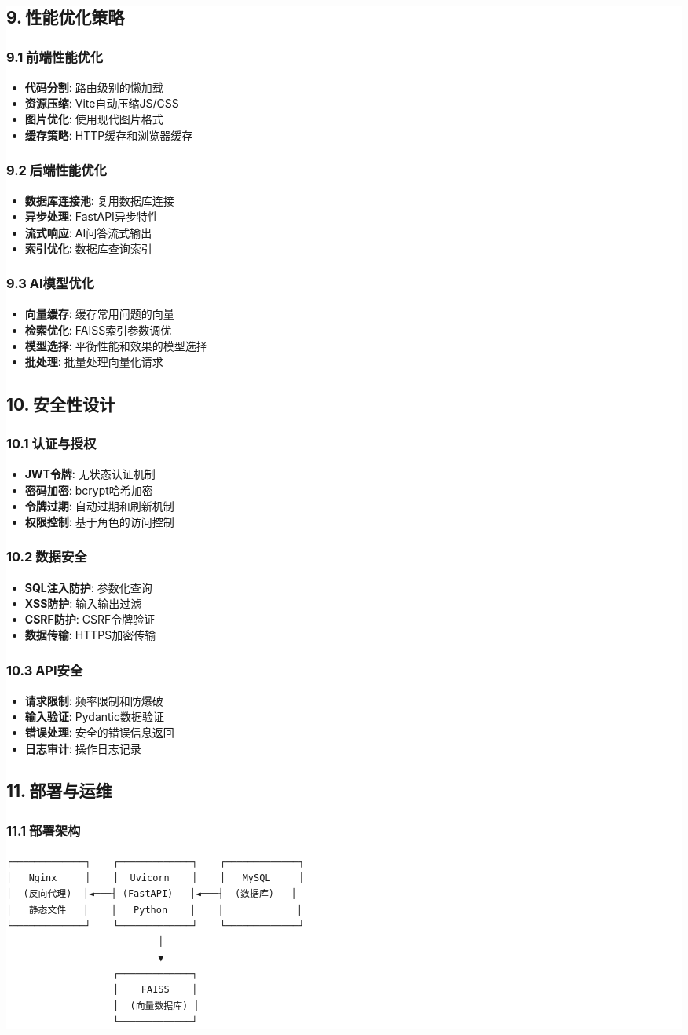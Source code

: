 ## 9. 性能优化策略

### 9.1 前端性能优化
- **代码分割**: 路由级别的懒加载
- **资源压缩**: Vite自动压缩JS/CSS
- **图片优化**: 使用现代图片格式
- **缓存策略**: HTTP缓存和浏览器缓存

### 9.2 后端性能优化
- **数据库连接池**: 复用数据库连接
- **异步处理**: FastAPI异步特性
- **流式响应**: AI问答流式输出
- **索引优化**: 数据库查询索引

### 9.3 AI模型优化
- **向量缓存**: 缓存常用问题的向量
- **检索优化**: FAISS索引参数调优
- **模型选择**: 平衡性能和效果的模型选择
- **批处理**: 批量处理向量化请求

## 10. 安全性设计

### 10.1 认证与授权
- **JWT令牌**: 无状态认证机制
- **密码加密**: bcrypt哈希加密
- **令牌过期**: 自动过期和刷新机制
- **权限控制**: 基于角色的访问控制

### 10.2 数据安全
- **SQL注入防护**: 参数化查询
- **XSS防护**: 输入输出过滤
- **CSRF防护**: CSRF令牌验证
- **数据传输**: HTTPS加密传输

### 10.3 API安全
- **请求限制**: 频率限制和防爆破
- **输入验证**: Pydantic数据验证
- **错误处理**: 安全的错误信息返回
- **日志审计**: 操作日志记录

## 11. 部署与运维

### 11.1 部署架构
```
┌─────────────┐    ┌─────────────┐    ┌─────────────┐
│   Nginx     │    │  Uvicorn    │    │   MySQL     │
│  (反向代理)  │◄───┤ (FastAPI)   │◄───┤  (数据库)   │
│   静态文件   │    │   Python    │    │             │
└─────────────┘    └─────────────┘    └─────────────┘
                           │
                           ▼
                   ┌─────────────┐
                   │    FAISS    │
                   │  (向量数据库) │
                   └─────────────┘
```
